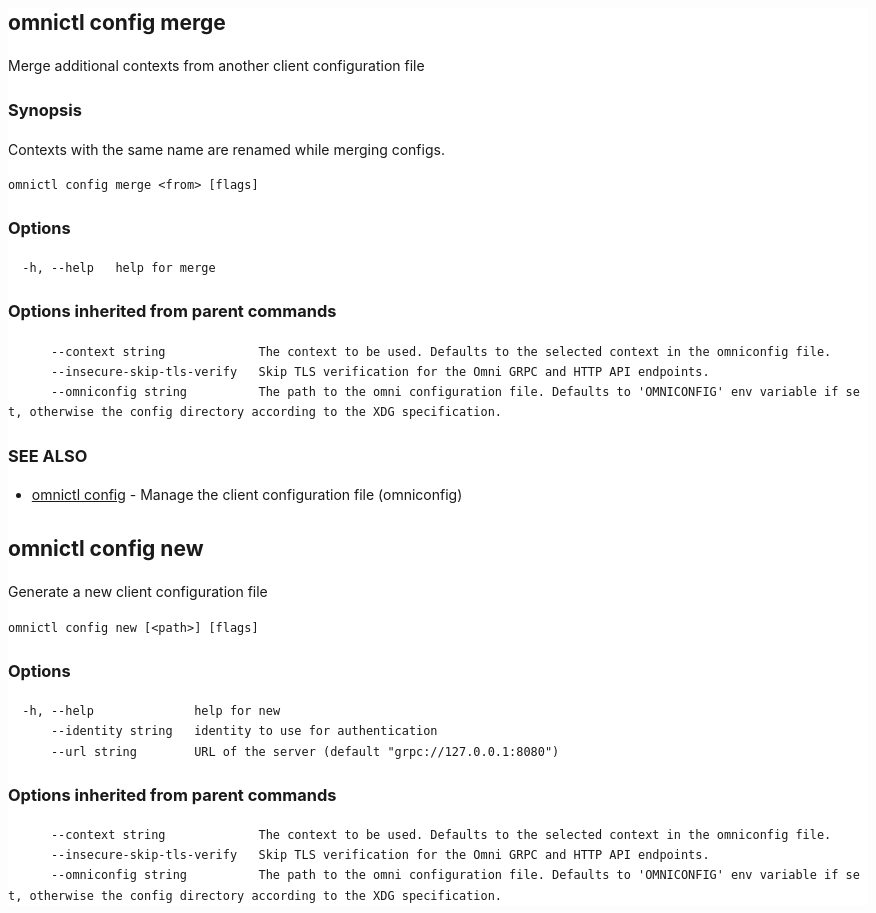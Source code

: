 ## omnictl config merge

Merge additional contexts from another client configuration file

### Synopsis

Contexts with the same name are renamed while merging configs.

```
omnictl config merge <from> [flags]
```

### Options

```
  -h, --help   help for merge
```

### Options inherited from parent commands

```
      --context string             The context to be used. Defaults to the selected context in the omniconfig file.
      --insecure-skip-tls-verify   Skip TLS verification for the Omni GRPC and HTTP API endpoints.
      --omniconfig string          The path to the omni configuration file. Defaults to 'OMNICONFIG' env variable if set, otherwise the config directory according to the XDG specification.
```

### SEE ALSO

* [omnictl config](#omnictl-config)	 - Manage the client configuration file (omniconfig)

## omnictl config new

Generate a new client configuration file

```
omnictl config new [<path>] [flags]
```

### Options

```
  -h, --help              help for new
      --identity string   identity to use for authentication
      --url string        URL of the server (default "grpc://127.0.0.1:8080")
```

### Options inherited from parent commands

```
      --context string             The context to be used. Defaults to the selected context in the omniconfig file.
      --insecure-skip-tls-verify   Skip TLS verification for the Omni GRPC and HTTP API endpoints.
      --omniconfig string          The path to the omni configuration file. Defaults to 'OMNICONFIG' env variable if set, otherwise the config directory according to the XDG specification.
```

